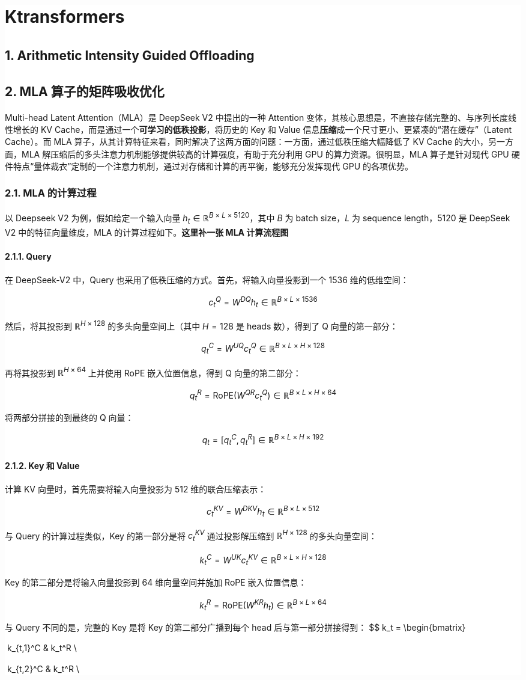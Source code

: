 # Ktransformers

## 1. Arithmetic Intensity Guided Offloading



## 2. MLA 算子的矩阵吸收优化

Multi-head Latent Attention（MLA）是 DeepSeek V2 中提出的一种 Attention 变体，其核心思想是，不直接存储完整的、与序列长度线性增长的 KV Cache，而是通过一个**可学习的低秩投影**，将历史的 Key 和 Value 信息**压缩**成一个尺寸更小、更紧凑的“潜在缓存”（Latent Cache）。而 MLA 算子，从其计算特征来看，同时解决了这两方面的问题：一方面，通过低秩压缩大幅降低了 KV Cache 的大小，另一方面，MLA 解压缩后的多头注意力机制能够提供较高的计算强度，有助于充分利用 GPU 的算力资源。很明显，MLA 算子是针对现代 GPU 硬件特点“量体裁衣”定制的一个注意力机制，通过对存储和计算的再平衡，能够充分发挥现代 GPU 的各项优势。

### 2.1. MLA 的计算过程

以 Deepseek V2 为例，假如给定一个输入向量 $h_t \in \mathbb{R}^{B \times L \times 5120}$，其中 $B$ 为 batch size，$L$ 为 sequence length，5120 是 DeepSeek V2 中的特征向量维度，MLA 的计算过程如下。**这里补一张 MLA 计算流程图**

#### 2.1.1. Query

在 DeepSeek-V2 中，Query 也采用了低秩压缩的方式。首先，将输入向量投影到一个 1536 维的低维空间：

$$ c_t^Q = W^{DQ} h_t \in \mathbb{R}^{B \times L \times 1536} $$

然后，将其投影到 $\mathbb{R}^{H \times 128}$ 的多头向量空间上（其中 $H=128$ 是 heads 数），得到了 Q 向量的第一部分：

$$ q_t^C = W^{UQ} c_t^Q \in \mathbb{R}^{B \times L \times H \times 128} $$

再将其投影到 $\mathbb{R}^{H \times 64}$ 上并使用 RoPE 嵌入位置信息，得到 Q 向量的第二部分：

$$ q_t^R = \mathrm{RoPE}(W^{QR} c_t^Q) \in \mathbb{R}^{B \times L \times H \times 64} $$

将两部分拼接的到最终的 Q 向量：

$$ q_t = [q_t^C, q_t^R] \in \mathbb{R}^{B \times L \times H \times 192} $$

#### 2.1.2. Key 和 Value

计算 KV 向量时，首先需要将输入向量投影为 512 维的联合压缩表示：

$$ c_t^{KV} = W^{DKV} h_t \in \mathbb{R}^{B \times L \times 512} $$

与 Query 的计算过程类似，Key 的第一部分是将 $c_t^{KV}$ 通过投影解压缩到 $\mathbb{R}^{H \times 128}$ 的多头向量空间：

$$ k_t^C = W^{UK} c_t^{KV} \in \mathbb{R}^{B \times L \times H \times 128} $$

Key 的第二部分是将输入向量投影到 64 维向量空间并施加 RoPE 嵌入位置信息：

$$ k_t^R = \mathrm{RoPE}(W^{KR} h_t) \in \mathbb{R}^{B \times L \times 64} $$

与 Query 不同的是，完整的 Key 是将 Key 的第二部分广播到每个 head 后与第一部分拼接得到：
$$
k_t = \begin{bmatrix}

​    k_{t,1}^C & k_t^R \\ 

​    k_{t,2}^C & k_t^R \\


[GGUF]: https://github.com/ggml-org/ggml/blob/master/docs/gguf.md